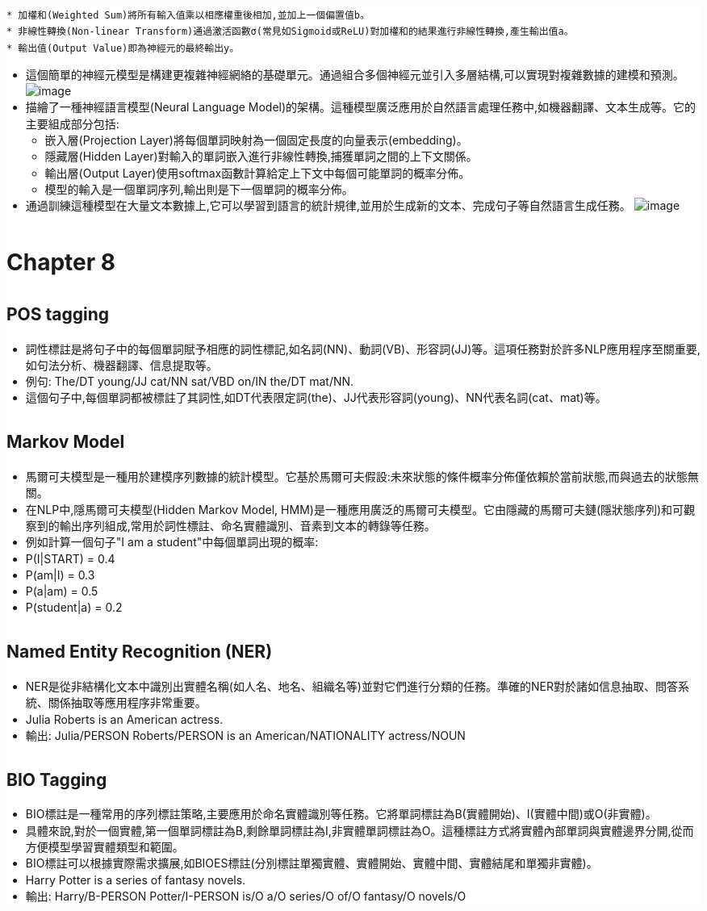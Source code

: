     * 加權和(Weighted Sum)將所有輸入值乘以相應權重後相加,並加上一個偏置值b。
    * 非線性轉換(Non-linear Transform)通過激活函數σ(常見如Sigmoid或ReLU)對加權和的結果進行非線性轉換,產生輸出值a。
    * 輸出值(Output Value)即為神經元的最終輸出y。
* 這個簡單的神經元模型是構建更複雜神經網絡的基礎單元。通過組合多個神經元並引入多層結構,可以實現對複雜數據的建模和預測。
![image](https://hackmd.io/_uploads/ByW3BsCWA.png)
* 描繪了一種神經語言模型(Neural Language Model)的架構。這種模型廣泛應用於自然語言處理任務中,如機器翻譯、文本生成等。它的主要組成部分包括:
    * 嵌入層(Projection Layer)將每個單詞映射為一個固定長度的向量表示(embedding)。
    * 隱藏層(Hidden Layer)對輸入的單詞嵌入進行非線性轉換,捕獲單詞之間的上下文關係。
    * 輸出層(Output Layer)使用softmax函數計算給定上下文中每個可能單詞的概率分佈。
    * 模型的輸入是一個單詞序列,輸出則是下一個單詞的概率分佈。
* 通過訓練這種模型在大量文本數據上,它可以學習到語言的統計規律,並用於生成新的文本、完成句子等自然語言生成任務。
![image](https://hackmd.io/_uploads/HJt5HiRZ0.png)
# Chapter 8
## POS tagging
* 詞性標註是將句子中的每個單詞賦予相應的詞性標記,如名詞(NN)、動詞(VB)、形容詞(JJ)等。這項任務對於許多NLP應用程序至關重要,如句法分析、機器翻譯、信息提取等。
* 例句: The/DT young/JJ cat/NN sat/VBD on/IN the/DT mat/NN.
* 這個句子中,每個單詞都被標註了其詞性,如DT代表限定詞(the)、JJ代表形容詞(young)、NN代表名詞(cat、mat)等。
## Markov Model
* 馬爾可夫模型是一種用於建模序列數據的統計模型。它基於馬爾可夫假設:未來狀態的條件概率分佈僅依賴於當前狀態,而與過去的狀態無關。
* 在NLP中,隱馬爾可夫模型(Hidden Markov Model, HMM)是一種應用廣泛的馬爾可夫模型。它由隱藏的馬爾可夫鏈(隱狀態序列)和可觀察到的輸出序列組成,常用於詞性標註、命名實體識別、音素到文本的轉錄等任務。
* 例如計算一個句子"I am a student"中每個單詞出現的概率:
* P(I|START) = 0.4
* P(am|I) = 0.3
* P(a|am) = 0.5
* P(student|a) = 0.2
## Named Entity Recognition (NER)
* NER是從非結構化文本中識別出實體名稱(如人名、地名、組織名等)並對它們進行分類的任務。準確的NER對於諸如信息抽取、問答系統、關係抽取等應用程序非常重要。
* Julia Roberts is an American actress.
* 輸出: Julia/PERSON Roberts/PERSON is an American/NATIONALITY actress/NOUN
## BIO Tagging
* BIO標註是一種常用的序列標註策略,主要應用於命名實體識別等任務。它將單詞標註為B(實體開始)、I(實體中間)或O(非實體)。
* 具體來說,對於一個實體,第一個單詞標註為B,剩餘單詞標註為I,非實體單詞標註為O。這種標註方式將實體內部單詞與實體邊界分開,從而方便模型學習實體類型和範圍。
* BIO標註可以根據實際需求擴展,如BIOES標註(分別標註單獨實體、實體開始、實體中間、實體結尾和單獨非實體)。
* Harry Potter is a series of fantasy novels.
* 輸出: Harry/B-PERSON Potter/I-PERSON is/O a/O series/O of/O fantasy/O novels/O